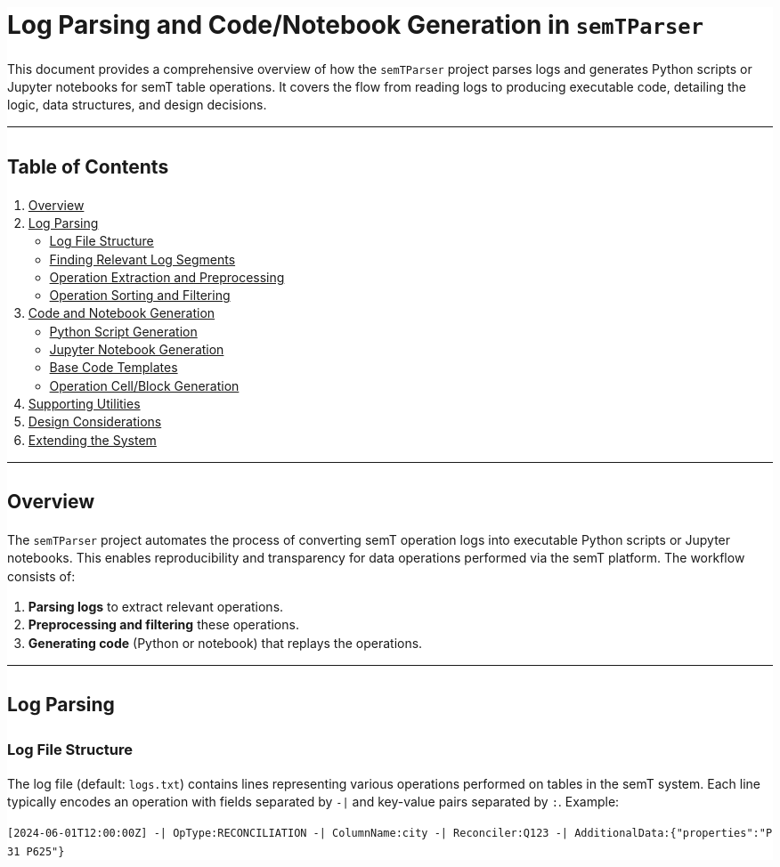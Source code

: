 # Log Parsing and Code/Notebook Generation in `semTParser`

This document provides a comprehensive overview of how the `semTParser` project parses logs and generates Python scripts or Jupyter notebooks for semT table operations. It covers the flow from reading logs to producing executable code, detailing the logic, data structures, and design decisions.

---

## Table of Contents

1. [Overview](#overview)
2. [Log Parsing](#log-parsing)
    - [Log File Structure](#log-file-structure)
    - [Finding Relevant Log Segments](#finding-relevant-log-segments)
    - [Operation Extraction and Preprocessing](#operation-extraction-and-preprocessing)
    - [Operation Sorting and Filtering](#operation-sorting-and-filtering)
3. [Code and Notebook Generation](#code-and-notebook-generation)
    - [Python Script Generation](#python-script-generation)
    - [Jupyter Notebook Generation](#jupyter-notebook-generation)
    - [Base Code Templates](#base-code-templates)
    - [Operation Cell/Block Generation](#operation-cellblock-generation)
4. [Supporting Utilities](#supporting-utilities)
5. [Design Considerations](#design-considerations)
6. [Extending the System](#extending-the-system)

---

## Overview

The `semTParser` project automates the process of converting semT operation logs into executable Python scripts or Jupyter notebooks. This enables reproducibility and transparency for data operations performed via the semT platform. The workflow consists of:

1. **Parsing logs** to extract relevant operations.
2. **Preprocessing and filtering** these operations.
3. **Generating code** (Python or notebook) that replays the operations.

---

## Log Parsing

### Log File Structure

The log file (default: `logs.txt`) contains lines representing various operations performed on tables in the semT system. Each line typically encodes an operation with fields separated by `-|` and key-value pairs separated by `:`. Example:

```
[2024-06-01T12:00:00Z] -| OpType:RECONCILIATION -| ColumnName:city -| Reconciler:Q123 -| AdditionalData:{"properties":"P31 P625"}
```
